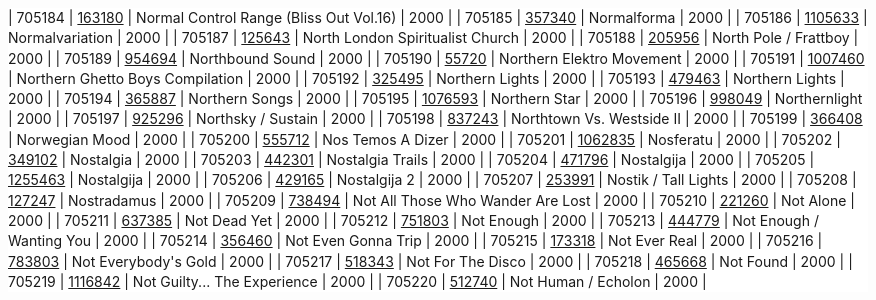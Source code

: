 | 705184 | [163180](https://www.discogs.com/master/163180) | Normal Control Range (Bliss Out Vol.16) | 2000 |
| 705185 | [357340](https://www.discogs.com/master/357340) | Normalforma | 2000 |
| 705186 | [1105633](https://www.discogs.com/master/1105633) | Normalvariation | 2000 |
| 705187 | [125643](https://www.discogs.com/master/125643) | North London Spiritualist Church | 2000 |
| 705188 | [205956](https://www.discogs.com/master/205956) | North Pole / Frattboy | 2000 |
| 705189 | [954694](https://www.discogs.com/master/954694) | Northbound Sound | 2000 |
| 705190 | [55720](https://www.discogs.com/master/55720) | Northern Elektro Movement | 2000 |
| 705191 | [1007460](https://www.discogs.com/master/1007460) | Northern Ghetto Boys Compilation | 2000 |
| 705192 | [325495](https://www.discogs.com/master/325495) | Northern Lights | 2000 |
| 705193 | [479463](https://www.discogs.com/master/479463) | Northern Lights | 2000 |
| 705194 | [365887](https://www.discogs.com/master/365887) | Northern Songs | 2000 |
| 705195 | [1076593](https://www.discogs.com/master/1076593) | Northern Star | 2000 |
| 705196 | [998049](https://www.discogs.com/master/998049) | Northernlight | 2000 |
| 705197 | [925296](https://www.discogs.com/master/925296) | Northsky / Sustain | 2000 |
| 705198 | [837243](https://www.discogs.com/master/837243) | Northtown Vs. Westside II | 2000 |
| 705199 | [366408](https://www.discogs.com/master/366408) | Norwegian Mood | 2000 |
| 705200 | [555712](https://www.discogs.com/master/555712) | Nos Temos A Dizer | 2000 |
| 705201 | [1062835](https://www.discogs.com/master/1062835) | Nosferatu | 2000 |
| 705202 | [349102](https://www.discogs.com/master/349102) | Nostalgia | 2000 |
| 705203 | [442301](https://www.discogs.com/master/442301) | Nostalgia Trails | 2000 |
| 705204 | [471796](https://www.discogs.com/master/471796) | Nostalgija | 2000 |
| 705205 | [1255463](https://www.discogs.com/master/1255463) | Nostalgija | 2000 |
| 705206 | [429165](https://www.discogs.com/master/429165) | Nostalgija 2 | 2000 |
| 705207 | [253991](https://www.discogs.com/master/253991) | Nostik / Tall Lights | 2000 |
| 705208 | [127247](https://www.discogs.com/master/127247) | Nostradamus | 2000 |
| 705209 | [738494](https://www.discogs.com/master/738494) | Not All Those Who Wander Are Lost | 2000 |
| 705210 | [221260](https://www.discogs.com/master/221260) | Not Alone | 2000 |
| 705211 | [637385](https://www.discogs.com/master/637385) | Not Dead Yet | 2000 |
| 705212 | [751803](https://www.discogs.com/master/751803) | Not Enough | 2000 |
| 705213 | [444779](https://www.discogs.com/master/444779) | Not Enough / Wanting You | 2000 |
| 705214 | [356460](https://www.discogs.com/master/356460) | Not Even Gonna Trip | 2000 |
| 705215 | [173318](https://www.discogs.com/master/173318) | Not Ever Real | 2000 |
| 705216 | [783803](https://www.discogs.com/master/783803) | Not Everybody's Gold | 2000 |
| 705217 | [518343](https://www.discogs.com/master/518343) | Not For The Disco | 2000 |
| 705218 | [465668](https://www.discogs.com/master/465668) | Not Found | 2000 |
| 705219 | [1116842](https://www.discogs.com/master/1116842) | Not Guilty... The Experience | 2000 |
| 705220 | [512740](https://www.discogs.com/master/512740) | Not Human / Echolon | 2000 |